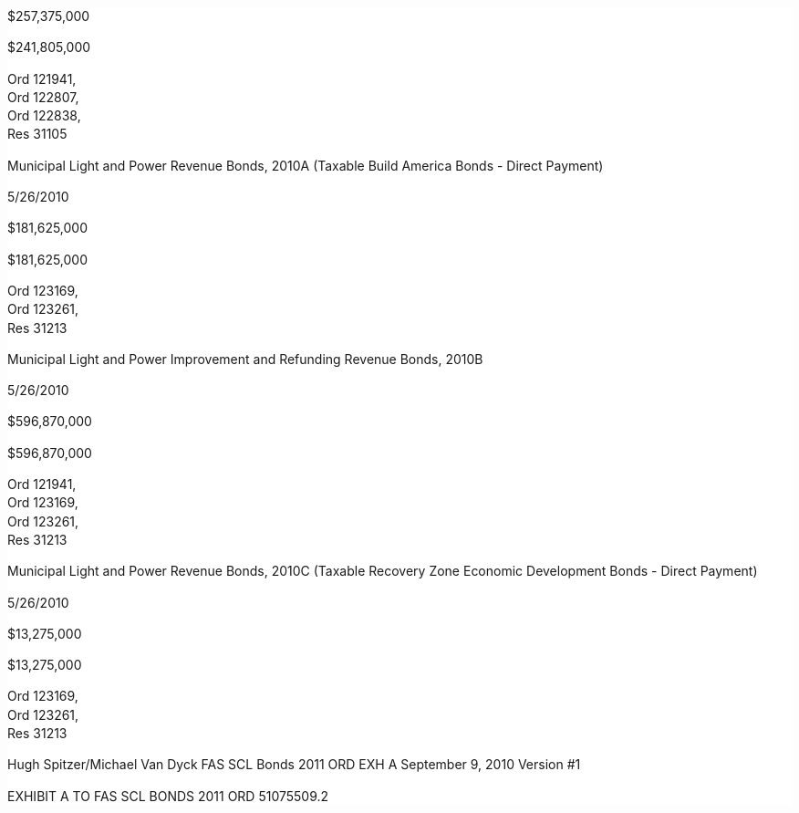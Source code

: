 $257,375,000  
  
$241,805,000  
  
Ord 121941,   
 Ord 122807,   
 Ord 122838,   
 Res 31105  
  
Municipal Light and Power Revenue Bonds, 2010A (Taxable Build America Bonds - Direct Payment)  
  
5/26/2010  
  
$181,625,000  
  
$181,625,000  
  
Ord 123169,   
 Ord 123261,   
 Res 31213  
  
Municipal Light and Power Improvement and Refunding Revenue Bonds, 2010B  
  
5/26/2010  
  
$596,870,000  
  
$596,870,000  
  
Ord 121941,   
 Ord 123169,   
 Ord 123261,   
 Res 31213  
  
Municipal Light and Power Revenue Bonds, 2010C (Taxable Recovery Zone Economic Development Bonds - Direct Payment)  
  
5/26/2010  
  
$13,275,000  
  
$13,275,000  
  
Ord 123169,   
 Ord 123261,   
 Res 31213  
  
Hugh Spitzer/Michael Van Dyck FAS SCL Bonds 2011 ORD EXH A September 9, 2010 Version \#1  
  
EXHIBIT A TO FAS SCL BONDS 2011 ORD 51075509.2  
  
  

